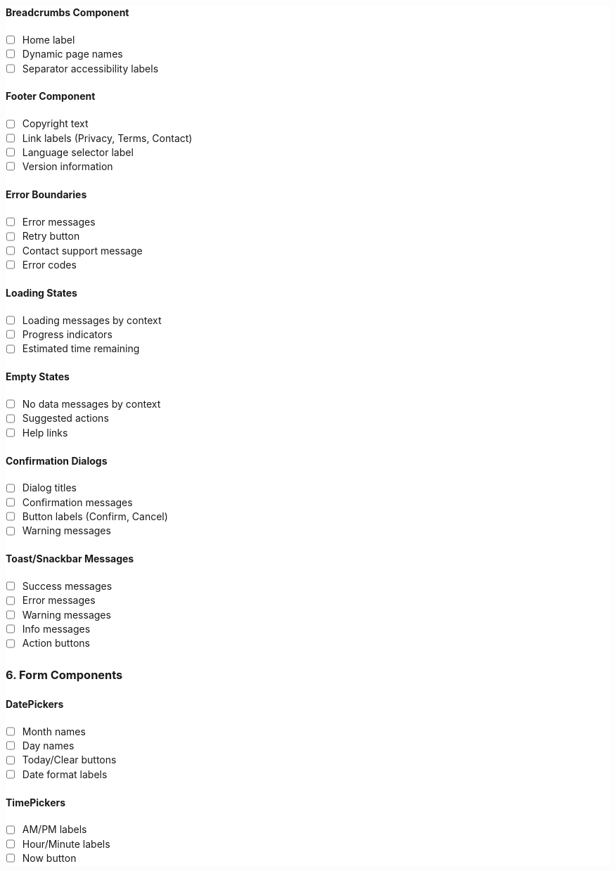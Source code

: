 #### Breadcrumbs Component
- [ ] Home label
- [ ] Dynamic page names
- [ ] Separator accessibility labels

#### Footer Component
- [ ] Copyright text
- [ ] Link labels (Privacy, Terms, Contact)
- [ ] Language selector label
- [ ] Version information

#### Error Boundaries
- [ ] Error messages
- [ ] Retry button
- [ ] Contact support message
- [ ] Error codes

#### Loading States
- [ ] Loading messages by context
- [ ] Progress indicators
- [ ] Estimated time remaining

#### Empty States
- [ ] No data messages by context
- [ ] Suggested actions
- [ ] Help links

#### Confirmation Dialogs
- [ ] Dialog titles
- [ ] Confirmation messages
- [ ] Button labels (Confirm, Cancel)
- [ ] Warning messages

#### Toast/Snackbar Messages
- [ ] Success messages
- [ ] Error messages
- [ ] Warning messages
- [ ] Info messages
- [ ] Action buttons

### 6. Form Components
#### DatePickers
- [ ] Month names
- [ ] Day names
- [ ] Today/Clear buttons
- [ ] Date format labels

#### TimePickers
- [ ] AM/PM labels
- [ ] Hour/Minute labels
- [ ] Now button
